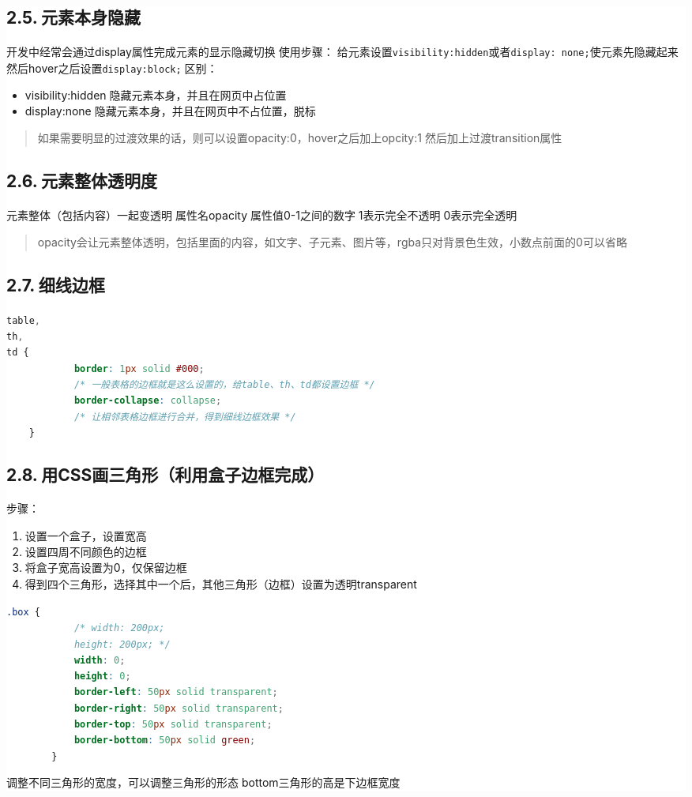 ## 2.5. 元素本身隐藏

开发中经常会通过display属性完成元素的显示隐藏切换
使用步骤：
给元素设置`visibility:hidden`或者`display: none;`使元素先隐藏起来
然后hover之后设置`display:block;`
区别：

- visibility:hidden 隐藏元素本身，并且在网页中占位置
- display:none 隐藏元素本身，并且在网页中不占位置，脱标

> 如果需要明显的过渡效果的话，则可以设置opacity:0，hover之后加上opcity:1 然后加上过渡transition属性

## 2.6. 元素整体透明度

元素整体（包括内容）一起变透明
属性名opacity 
属性值0-1之间的数字 1表示完全不透明 0表示完全透明

> opacity会让元素整体透明，包括里面的内容，如文字、子元素、图片等，rgba只对背景色生效，小数点前面的0可以省略

## 2.7. 细线边框

```css
table,
th,
td {
            border: 1px solid #000;
            /* 一般表格的边框就是这么设置的，给table、th、td都设置边框 */
            border-collapse: collapse;
            /* 让相邻表格边框进行合并，得到细线边框效果 */
    }
```

## 2.8. 用CSS画三角形（利用盒子边框完成）

步骤：

1. 设置一个盒子，设置宽高
2. 设置四周不同颜色的边框
3. 将盒子宽高设置为0，仅保留边框
4. 得到四个三角形，选择其中一个后，其他三角形（边框）设置为透明transparent

```css
.box {
            /* width: 200px;
            height: 200px; */
            width: 0;
            height: 0;
            border-left: 50px solid transparent;
            border-right: 50px solid transparent;
            border-top: 50px solid transparent;
            border-bottom: 50px solid green;
        }
```

调整不同三角形的宽度，可以调整三角形的形态 bottom三角形的高是下边框宽度